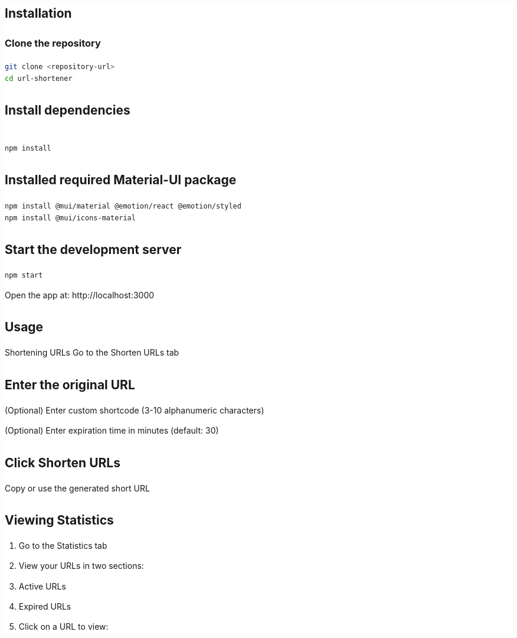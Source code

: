 
## Installation

### Clone the repository

```bash
git clone <repository-url>
cd url-shortener
```
## Install dependencies
```bash

npm install
```
## Installed required Material-UI package
```bash
npm install @mui/material @emotion/react @emotion/styled
npm install @mui/icons-material
```
## Start the development server
```bash
npm start
```
Open the app at:
http://localhost:3000
## Usage
Shortening URLs
Go to the Shorten URLs tab

## Enter the original URL

(Optional) Enter custom shortcode (3-10 alphanumeric characters)

(Optional) Enter expiration time in minutes (default: 30)

## Click Shorten URLs

Copy or use the generated short URL

## Viewing Statistics
1. Go to the Statistics tab

2. View your URLs in two sections:

3. Active URLs

4. Expired URLs

5. Click on a URL to view:
